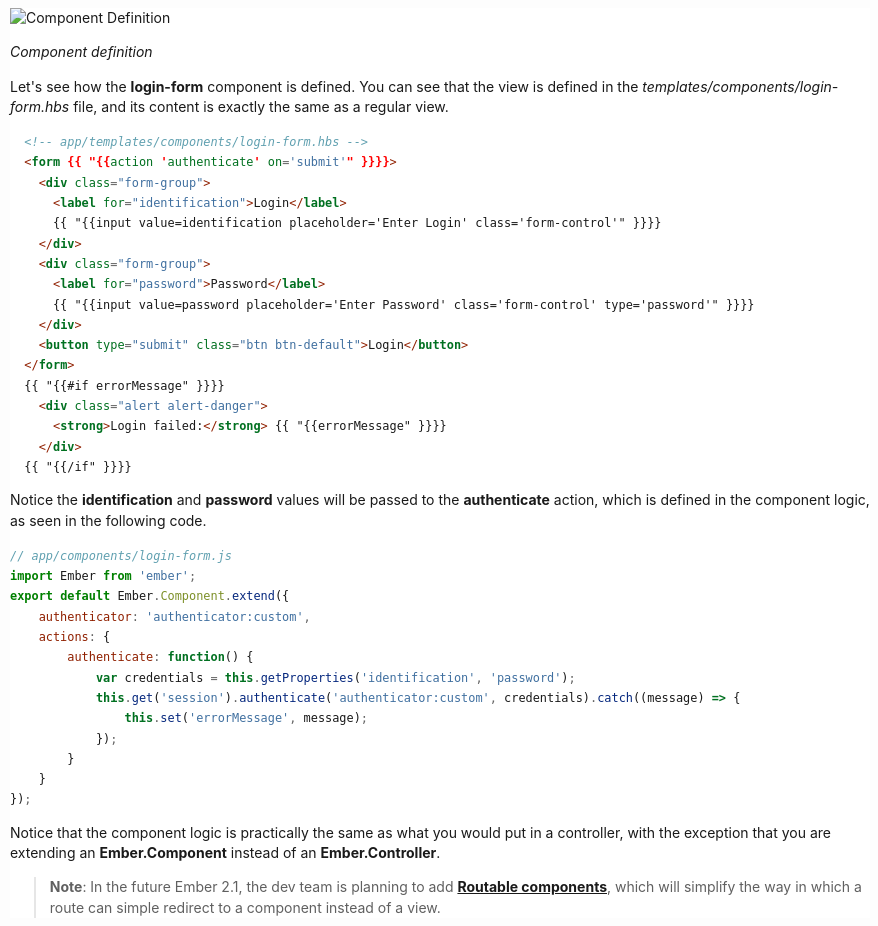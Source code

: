 ![Component Definition](https://cdn.auth0.com/blog/ember-2.0/component-definition.PNG)

_Component definition_

Let's see how the **login-form** component is defined. You can see that the view is defined in the _templates/components/login-form.hbs_ file, and its content is exactly the same as a regular view.

```HTML
  <!-- app/templates/components/login-form.hbs -->
  <form {{ "{{action 'authenticate' on='submit'" }}}}> 
    <div class="form-group"> 
      <label for="identification">Login</label> 
      {{ "{{input value=identification placeholder='Enter Login' class='form-control'" }}}} 
    </div> 
    <div class="form-group"> 
      <label for="password">Password</label> 
      {{ "{{input value=password placeholder='Enter Password' class='form-control' type='password'" }}}} 
    </div> 
    <button type="submit" class="btn btn-default">Login</button> 
  </form> 
  {{ "{{#if errorMessage" }}}} 
    <div class="alert alert-danger"> 
      <strong>Login failed:</strong> {{ "{{errorMessage" }}}} 
    </div> 
  {{ "{{/if" }}}}
```

Notice the **identification** and **password** values will be passed to the **authenticate** action, which is defined in the component logic, as seen in the following code.

```js
// app/components/login-form.js
import Ember from 'ember';
export default Ember.Component.extend({
    authenticator: 'authenticator:custom',
    actions: {
        authenticate: function() {
            var credentials = this.getProperties('identification', 'password');
            this.get('session').authenticate('authenticator:custom', credentials).catch((message) => {
                this.set('errorMessage', message);
            });
        }
    }
});
```

Notice that the component logic is practically the same as what you would put in a controller, with the exception that you are extending an **Ember.Component** instead of an **Ember.Controller**.

> **Note**: In the future Ember 2.1, the dev team is planning to add [**Routable components**](https://github.com/emberjs/rfcs/blob/master/text/0015-the-road-to-ember-2-0.md#routeable-components), which will simplify the way in which a route can simple redirect to a component instead of a view.
